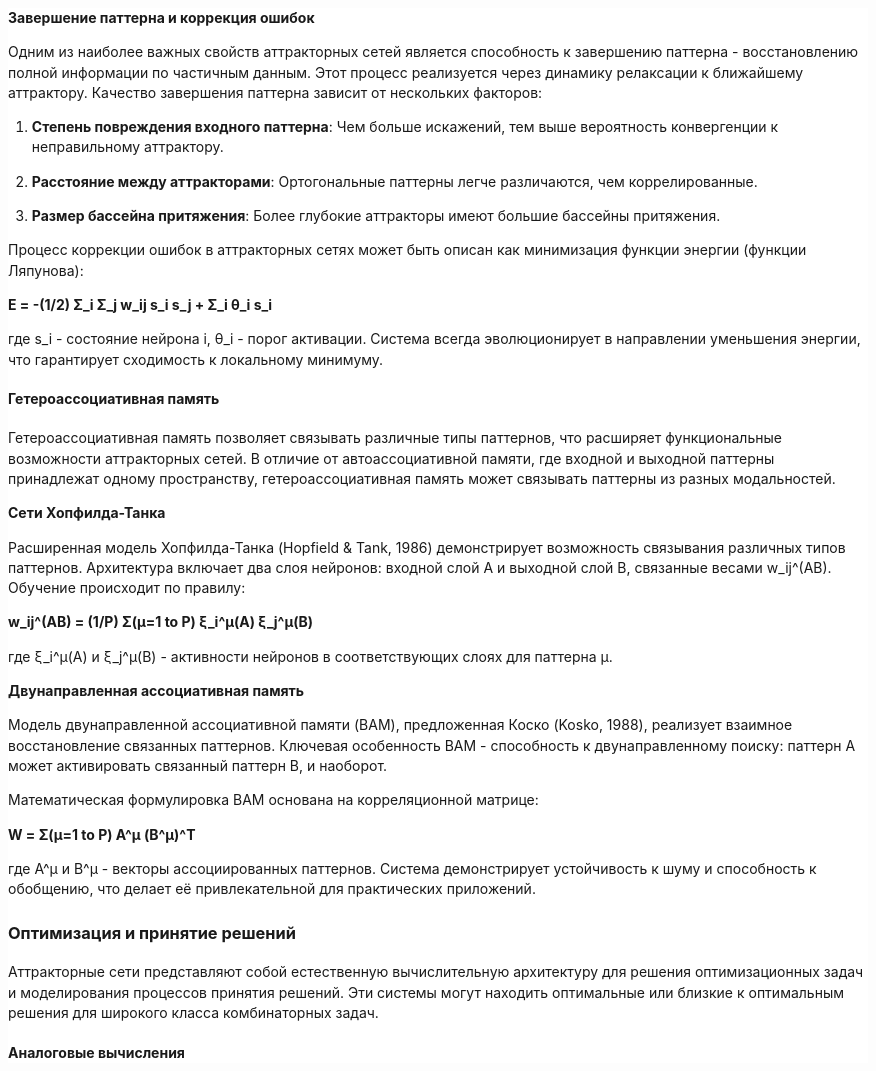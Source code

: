 **Завершение паттерна и коррекция ошибок**

Одним из наиболее важных свойств аттракторных сетей является способность к завершению паттерна - восстановлению полной информации по частичным данным. Этот процесс реализуется через динамику релаксации к ближайшему аттрактору. Качество завершения паттерна зависит от нескольких факторов:

1. **Степень повреждения входного паттерна**: Чем больше искажений, тем выше вероятность конвергенции к неправильному аттрактору.

2. **Расстояние между аттракторами**: Ортогональные паттерны легче различаются, чем коррелированные.

3. **Размер бассейна притяжения**: Более глубокие аттракторы имеют большие бассейны притяжения.

Процесс коррекции ошибок в аттракторных сетях может быть описан как минимизация функции энергии (функции Ляпунова):

**E = -(1/2) Σ_i Σ_j w_ij s_i s_j + Σ_i θ_i s_i**

где s_i - состояние нейрона i, θ_i - порог активации. Система всегда эволюционирует в направлении уменьшения энергии, что гарантирует сходимость к локальному минимуму.

#### Гетероассоциативная память

Гетероассоциативная память позволяет связывать различные типы паттернов, что расширяет функциональные возможности аттракторных сетей. В отличие от автоассоциативной памяти, где входной и выходной паттерны принадлежат одному пространству, гетероассоциативная память может связывать паттерны из разных модальностей.

**Сети Хопфилда-Танка**

Расширенная модель Хопфилда-Танка (Hopfield & Tank, 1986) демонстрирует возможность связывания различных типов паттернов. Архитектура включает два слоя нейронов: входной слой A и выходной слой B, связанные весами w_ij^(AB). Обучение происходит по правилу:

**w_ij^(AB) = (1/P) Σ(μ=1 to P) ξ_i^μ(A) ξ_j^μ(B)**

где ξ_i^μ(A) и ξ_j^μ(B) - активности нейронов в соответствующих слоях для паттерна μ.

**Двунаправленная ассоциативная память**

Модель двунаправленной ассоциативной памяти (BAM), предложенная Коско (Kosko, 1988), реализует взаимное восстановление связанных паттернов. Ключевая особенность BAM - способность к двунаправленному поиску: паттерн A может активировать связанный паттерн B, и наоборот.

Математическая формулировка BAM основана на корреляционной матрице:

**W = Σ(μ=1 to P) A^μ (B^μ)^T**

где A^μ и B^μ - векторы ассоциированных паттернов. Система демонстрирует устойчивость к шуму и способность к обобщению, что делает её привлекательной для практических приложений.

### Оптимизация и принятие решений

Аттракторные сети представляют собой естественную вычислительную архитектуру для решения оптимизационных задач и моделирования процессов принятия решений. Эти системы могут находить оптимальные или близкие к оптимальным решения для широкого класса комбинаторных задач.

#### Аналоговые вычисления

